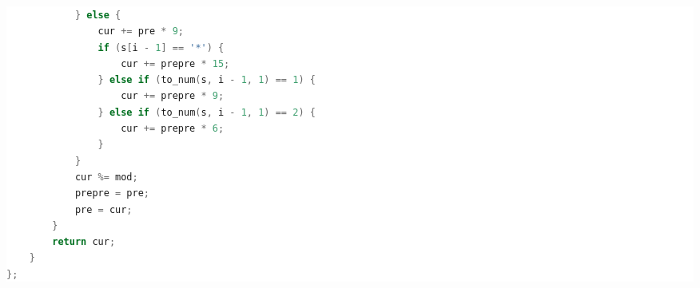 ```c++
            } else {
                cur += pre * 9;
                if (s[i - 1] == '*') {
                    cur += prepre * 15;
                } else if (to_num(s, i - 1, 1) == 1) {
                    cur += prepre * 9;
                } else if (to_num(s, i - 1, 1) == 2) {
                    cur += prepre * 6;
                }
            }
            cur %= mod;
            prepre = pre;
            pre = cur;
        }
        return cur;
    }
};
```
